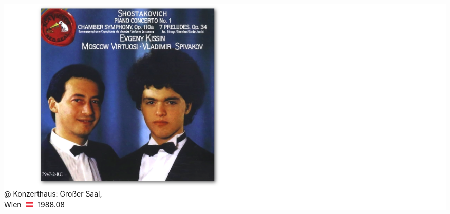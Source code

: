 <img src="/assets/img/albums/kissin-shostakovich.png" width="480"> </a> <br>
@ Konzerthaus: Großer Saal, <br>
Wien &nbsp;<img src="/assets/img/flags/at.png" height="10.5" width="16"/>&nbsp; 1988.08
</p>


<p class="alb">
<a href="https://www.youtube.com/watch?v=KFdd2RakTqw&list=OLAK5uy_lQCAEJMTMyKG04x3wkouesRGPArH1CJ-Q&index=7&t=9s">
